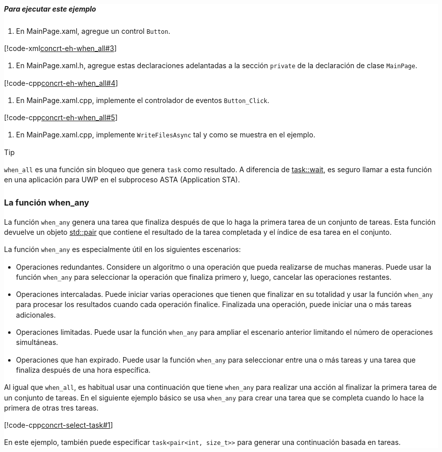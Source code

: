 ##### <a name="to-run-this-example"></a>Para ejecutar este ejemplo

1. En MainPage.xaml, agregue un control `Button`.

[!code-xml[concrt-eh-when_all#3](../../parallel/concrt/codesnippet/xaml/task-parallelism-concurrency-runtime_12.xaml)]

1. En MainPage.xaml.h, agregue estas declaraciones adelantadas a la sección `private` de la declaración de clase `MainPage`.

[!code-cpp[concrt-eh-when_all#4](../../parallel/concrt/codesnippet/cpp/task-parallelism-concurrency-runtime_13.h)]

1. En MainPage.xaml.cpp, implemente el controlador de eventos `Button_Click`.

[!code-cpp[concrt-eh-when_all#5](../../parallel/concrt/codesnippet/cpp/task-parallelism-concurrency-runtime_14.cpp)]

1. En MainPage.xaml.cpp, implemente `WriteFilesAsync` tal y como se muestra en el ejemplo.

> [!TIP]
> `when_all` es una función sin bloqueo que genera `task` como resultado. A diferencia de [task::wait](reference/task-class.md#wait), es seguro llamar a esta función en una aplicación para UWP en el subproceso ASTA (Application STA).

### <a name="the-when_any-function"></a><a name="when-any"></a>La función when_any

La función `when_any` genera una tarea que finaliza después de que lo haga la primera tarea de un conjunto de tareas. Esta función devuelve un objeto [std::pair](../../standard-library/pair-structure.md) que contiene el resultado de la tarea completada y el índice de esa tarea en el conjunto.

La función `when_any` es especialmente útil en los siguientes escenarios:

- Operaciones redundantes. Considere un algoritmo o una operación que pueda realizarse de muchas maneras. Puede usar la función `when_any` para seleccionar la operación que finaliza primero y, luego, cancelar las operaciones restantes.

- Operaciones intercaladas. Puede iniciar varias operaciones que tienen que finalizar en su totalidad y usar la función `when_any` para procesar los resultados cuando cada operación finalice. Finalizada una operación, puede iniciar una o más tareas adicionales.

- Operaciones limitadas. Puede usar la función `when_any` para ampliar el escenario anterior limitando el número de operaciones simultáneas.

- Operaciones que han expirado. Puede usar la función `when_any` para seleccionar entre una o más tareas y una tarea que finaliza después de una hora específica.

Al igual que `when_all`, es habitual usar una continuación que tiene `when_any` para realizar una acción al finalizar la primera tarea de un conjunto de tareas. En el siguiente ejemplo básico se usa `when_any` para crear una tarea que se completa cuando lo hace la primera de otras tres tareas.

[!code-cpp[concrt-select-task#1](../../parallel/concrt/codesnippet/cpp/task-parallelism-concurrency-runtime_15.cpp)]

En este ejemplo, también puede especificar `task<pair<int, size_t>>` para generar una continuación basada en tareas.
